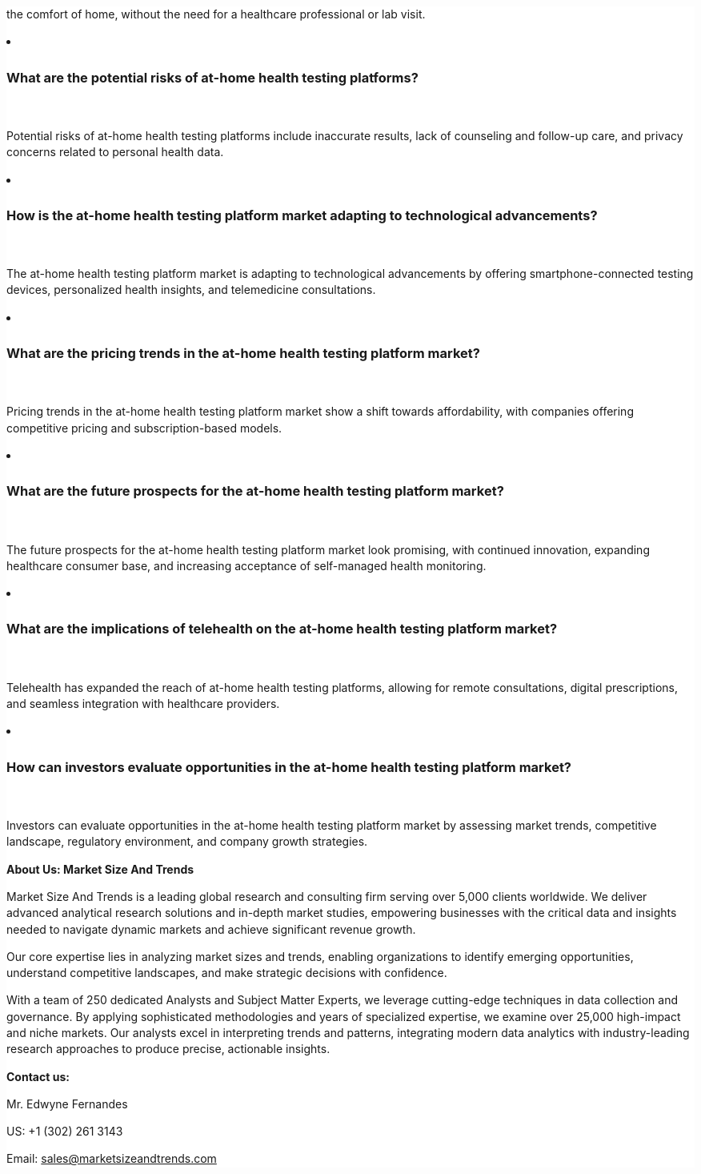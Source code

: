 the comfort of home, without the need for a healthcare professional or lab visit.</p> </li> <li> <h3>What are the potential risks of at-home health testing platforms?</h3> <p>&nbsp;</p><p>Potential risks of at-home health testing platforms include inaccurate results, lack of counseling and follow-up care, and privacy concerns related to personal health data.</p> </li> <li> <h3>How is the at-home health testing platform market adapting to technological advancements?</h3> <p>&nbsp;</p><p>The at-home health testing platform market is adapting to technological advancements by offering smartphone-connected testing devices, personalized health insights, and telemedicine consultations.</p> </li> <li> <h3>What are the pricing trends in the at-home health testing platform market?</h3> <p>&nbsp;</p><p>Pricing trends in the at-home health testing platform market show a shift towards affordability, with companies offering competitive pricing and subscription-based models.</p> </li> <li> <h3>What are the future prospects for the at-home health testing platform market?</h3> <p>&nbsp;</p><p>The future prospects for the at-home health testing platform market look promising, with continued innovation, expanding healthcare consumer base, and increasing acceptance of self-managed health monitoring.</p> </li> <li> <h3>What are the implications of telehealth on the at-home health testing platform market?</h3> <p>&nbsp;</p><p>Telehealth has expanded the reach of at-home health testing platforms, allowing for remote consultations, digital prescriptions, and seamless integration with healthcare providers.</p> </li> <li> <h3>How can investors evaluate opportunities in the at-home health testing platform market?</h3> <p>&nbsp;</p><p>Investors can evaluate opportunities in the at-home health testing platform market by assessing market trends, competitive landscape, regulatory environment, and company growth strategies.</p> </li></ol></body></html></p><p><strong>About Us:&nbsp;Market Size And Trends</strong></p><p>Market Size And Trends&nbsp;is a leading global research and consulting firm serving over 5,000 clients worldwide. We deliver advanced analytical research solutions and in-depth market studies, empowering businesses with the critical data and insights needed to navigate dynamic markets and achieve significant revenue growth.</p><p>Our core expertise lies in analyzing market sizes and trends, enabling organizations to identify emerging opportunities, understand competitive landscapes, and make strategic decisions with confidence.</p><p>With a team of 250 dedicated Analysts and Subject Matter Experts, we leverage cutting-edge techniques in data collection and governance. By applying sophisticated methodologies and years of specialized expertise, we examine over 25,000 high-impact and niche markets. Our analysts excel in interpreting trends and patterns, integrating modern data analytics with industry-leading research approaches to produce precise, actionable insights.</p><p><strong>Contact us:</strong></p><p>Mr. Edwyne Fernandes</p><p>US: +1 (302) 261 3143</p><p>Email: <a href="mailto:sales@marketsizeandtrends.com">sales@marketsizeandtrends.com</a>&nbsp;</p>
